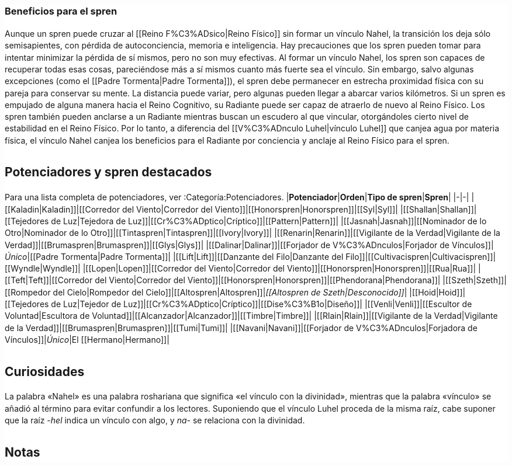 ### Beneficios para el spren
Aunque un spren puede cruzar al [[Reino F%C3%ADsico\|Reino Físico]] sin formar un vínculo Nahel, la transición los deja sólo semisapientes, con pérdida de autoconciencia, memoria e inteligencia. Hay precauciones que los spren pueden tomar para intentar minimizar la pérdida de sí mismos, pero no son muy efectivas. Al formar un vínculo Nahel, los spren son capaces de recuperar todas esas cosas, pareciéndose más a sí mismos cuanto más fuerte sea el vínculo. Sin embargo, salvo algunas excepciones (como el [[Padre Tormenta\|Padre Tormenta]]), el spren debe permanecer en estrecha proximidad física con su pareja para conservar su mente. La distancia puede variar, pero algunas pueden llegar a abarcar varios kilómetros. Si un spren es empujado de alguna manera hacia el Reino Cognitivo, su Radiante puede ser capaz de atraerlo de nuevo al Reino Físico.
Los spren también pueden anclarse a un Radiante mientras buscan un escudero al que vincular, otorgándoles cierto nivel de estabilidad en el Reino Físico. Por lo tanto, a diferencia del [[V%C3%ADnculo Luhel\|vínculo Luhel]] que canjea agua por materia física, el vínculo Nahel canjea los beneficios para el Radiante por conciencia y anclaje al Reino Físico para el spren.

## Potenciadores y spren destacados
Para una lista completa de potenciadores, ver :Categoría:Potenciadores.
|**Potenciador**|**Orden**|**Tipo de spren**|**Spren**|
|-|-|
|[[Kaladin\|Kaladin]]|[[Corredor del Viento\|Corredor del Viento]]|[[Honorspren\|Honorspren]]|[[Syl\|Syl]]|
|[[Shallan\|Shallan]]|[[Tejedores de Luz\|Tejedora de Luz]]|[[Cr%C3%ADptico\|Críptico]]|[[Pattern\|Pattern]]|
|[[Jasnah\|Jasnah]]|[[Nominador de lo Otro\|Nominador de lo Otro]]|[[Tintaspren\|Tintaspren]]|[[Ivory\|Ivory]]|
|[[Renarin\|Renarin]]|[[Vigilante de la Verdad\|Vigilante de la Verdad]]|[[Brumaspren\|Brumaspren]]|[[Glys\|Glys]]|
|[[Dalinar\|Dalinar]]|[[Forjador de V%C3%ADnculos\|Forjador de Vínculos]]|*Único*|[[Padre Tormenta\|Padre Tormenta]]|
|[[Lift\|Lift]]|[[Danzante del Filo\|Danzante del Filo]]|[[Cultivacispren\|Cultivacispren]]|[[Wyndle\|Wyndle]]|
|[[Lopen\|Lopen]]|[[Corredor del Viento\|Corredor del Viento]]|[[Honorspren\|Honorspren]]|[[Rua\|Rua]]|
|[[Teft\|Teft]]|[[Corredor del Viento\|Corredor del Viento]]|[[Honorspren\|Honorspren]]|[[Phendorana\|Phendorana]]|
|[[Szeth\|Szeth]]|[[Rompedor del Cielo\|Rompedor del Cielo]]|[[Altospren\|Altospren]]|*[[Altospren de Szeth\|Desconocido]]*|
|[[Hoid\|Hoid]]|[[Tejedores de Luz\|Tejedor de Luz]]|[[Cr%C3%ADptico\|Críptico]]|[[Dise%C3%B1o\|Diseño]]|
|[[Venli\|Venli]]|[[Escultor de Voluntad\|Escultora de Voluntad]]|[[Alcanzador\|Alcanzador]]|[[Timbre\|Timbre]]|
|[[Rlain\|Rlain]]|[[Vigilante de la Verdad\|Vigilante de la Verdad]]|[[Brumaspren\|Brumaspren]]|[[Tumi\|Tumi]]|
|[[Navani\|Navani]]|[[Forjador de V%C3%ADnculos\|Forjadora de Vínculos]]|*Único*|El [[Hermano\|Hermano]]|

## Curiosidades
La palabra «Nahel» es una palabra roshariana que significa «el vínculo con la divinidad», mientras que la palabra «vínculo» se añadió al término para evitar confundir a los lectores. Suponiendo que el vínculo Luhel proceda de la misma raíz, cabe suponer que la raíz *-hel* indica un vínculo con algo, y *na-* se relaciona con la divinidad.
## Notas
